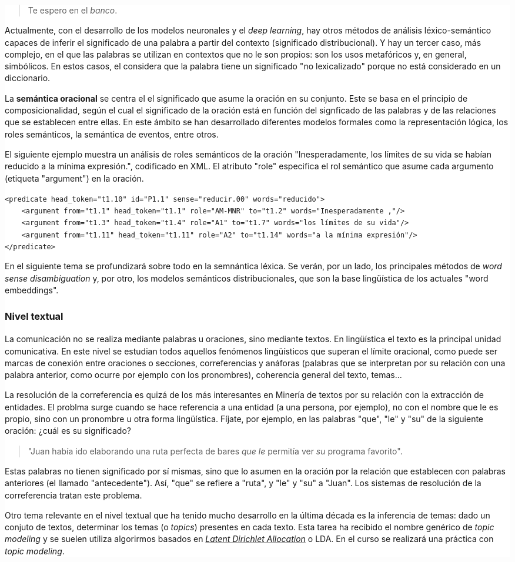 > Te espero en el *banco*.

Actualmente, con el desarrollo de los modelos neuronales y el *deep learning*, hay otros métodos de análisis léxico-semántico capaces de inferir el significado de una palabra a partir del contexto (significado distribucional). Y hay un tercer caso, más complejo, en el que las palabras se utilizan en contextos que no le son propios: son los usos metafóricos y, en general, simbólicos. En estos casos, el considera que la palabra tiene un significado "no lexicalizado" porque no está considerado en un diccionario.

La **semántica oracional** se centra el el significado que asume la oración en su conjunto. Este se basa en el principio de composicionalidad, según el cual el significado de la oración está en función del signficado de las palabras y de las relaciones que se establecen entre ellas. En este ámbito se han desarrollado diferentes modelos formales como la representación lógica, los roles semánticos, la semántica de eventos, entre otros.

El siguiente ejemplo muestra un análisis de roles semánticos de la oración "Inesperadamente, los límites de su vida se habían reducido a la mínima expresión.", codificado en XML. El atributo "role" especifica el rol semántico que asume cada argumento (etiqueta "argument") en la oración.

    <predicate head_token="t1.10" id="P1.1" sense="reducir.00" words="reducido">
        <argument from="t1.1" head_token="t1.1" role="AM-MNR" to="t1.2" words="Inesperadamente ,"/>
        <argument from="t1.3" head_token="t1.4" role="A1" to="t1.7" words="los límites de su vida"/>
        <argument from="t1.11" head_token="t1.11" role="A2" to="t1.14" words="a la mínima expresión"/>
    </predicate>

En el siguiente tema se profundizará sobre todo en la semnántica léxica. Se verán, por un lado, los principales métodos de *word sense disambiguation* y, por otro, los modelos semánticos distribucionales, que son la base lingüística de los actuales "word embeddings".

### Nivel textual

La comunicación no se realiza mediante palabras u oraciones, sino mediante textos. En lingüística el texto es la principal unidad comunicativa. En este nivel se estudian todos aquellos fenómenos lingüísticos que superan el límite oracional, como puede ser marcas de conexión entre oraciones o secciones, correferencias y anáforas (palabras que se interpretan por su relación con una palabra anterior, como ocurre por ejemplo con los pronombres), coherencia general del texto, temas... 

La resolución de la correferencia es quizá de los más interesantes en Minería de textos por su relación con la extracción de entidades. El problma surge cuando se hace referencia a una entidad (a una persona, por ejemplo), no con el nombre que le es propio, sino con un pronombre u otra forma lingüística. Fíjate, por ejemplo, en las palabras "que", "le" y "su" de la siguiente oración: ¿cuál es su significado?

> "Juan había ido elaborando una ruta perfecta de bares *que* *le* permitía ver *su* programa favorito".

Estas palabras no tienen significado por sí mismas, sino que lo asumen en la oración por la relación que establecen con palabras anteriores (el llamado "antecedente"). Así, "que" se refiere a "ruta", y "le" y "su" a "Juan". Los sistemas de resolución de la correferencia tratan este problema.

Otro tema relevante en el nivel textual que ha tenido mucho desarrollo en la última década es la inferencia de temas: dado un conjuto de textos, determinar los temas (o *topics*) presentes en cada texto. Esta tarea ha recibido el nombre genérico de *topic modeling* y se suelen utiliza algorirmos basados en [*Latent Dirichlet Allocation*](https://es.wikipedia.org/wiki/Latent_Dirichlet_Allocation) o LDA. En el curso se realizará una práctica con *topic modeling*.
